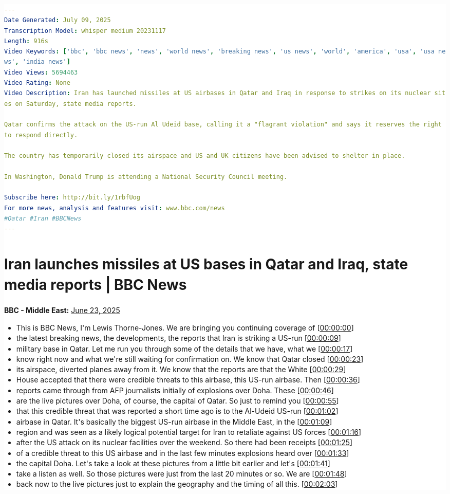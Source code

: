 ```yaml
---
Date Generated: July 09, 2025
Transcription Model: whisper medium 20231117
Length: 916s
Video Keywords: ['bbc', 'bbc news', 'news', 'world news', 'breaking news', 'us news', 'world', 'america', 'usa', 'usa news', 'india news']
Video Views: 5694463
Video Rating: None
Video Description: Iran has launched missiles at US airbases in Qatar and Iraq in response to strikes on its nuclear sites on Saturday, state media reports.
 
Qatar confirms the attack on the US-run Al Udeid base, calling it a "flagrant violation" and says it reserves the right to respond directly.
 
The country has temporarily closed its airspace and US and UK citizens have been advised to shelter in place.
 
In Washington, Donald Trump is attending a National Security Council meeting.
 
Subscribe here: http://bit.ly/1rbfUog
For more news, analysis and features visit: www.bbc.com/news 
#Qatar #Iran #BBCNews
---
```


# Iran launches missiles at US bases in Qatar and Iraq, state media reports | BBC News
**BBC - Middle East:** [June 23, 2025](https://www.youtube.com/watch?v=fc23hxQFMdQ)
*  This is BBC News, I'm Lewis Thorne-Jones. We are bringing you continuing coverage of [[00:00:00](https://www.youtube.com/watch?v=fc23hxQFMdQ&t=0.0s)]
*  the latest breaking news, the developments, the reports that Iran is striking a US-run [[00:00:09](https://www.youtube.com/watch?v=fc23hxQFMdQ&t=9.36s)]
*  military base in Qatar. Let me run you through some of the details that we have, what we [[00:00:17](https://www.youtube.com/watch?v=fc23hxQFMdQ&t=17.88s)]
*  know right now and what we're still waiting for confirmation on. We know that Qatar closed [[00:00:23](https://www.youtube.com/watch?v=fc23hxQFMdQ&t=23.44s)]
*  its airspace, diverted planes away from it. We know that the reports are that the White [[00:00:29](https://www.youtube.com/watch?v=fc23hxQFMdQ&t=29.12s)]
*  House accepted that there were credible threats to this airbase, this US-run airbase. Then [[00:00:36](https://www.youtube.com/watch?v=fc23hxQFMdQ&t=36.68s)]
*  reports came through from AFP journalists initially of explosions over Doha. These [[00:00:46](https://www.youtube.com/watch?v=fc23hxQFMdQ&t=46.24s)]
*  are the live pictures over Doha, of course, the capital of Qatar. So just to remind you [[00:00:55](https://www.youtube.com/watch?v=fc23hxQFMdQ&t=55.3s)]
*  that this credible threat that was reported a short time ago is to the Al-Udeid US-run [[00:01:02](https://www.youtube.com/watch?v=fc23hxQFMdQ&t=62.9s)]
*  airbase in Qatar. It's basically the biggest US-run airbase in the Middle East, in the [[00:01:09](https://www.youtube.com/watch?v=fc23hxQFMdQ&t=69.82s)]
*  region and was seen as a likely logical potential target for Iran to retaliate against US forces [[00:01:16](https://www.youtube.com/watch?v=fc23hxQFMdQ&t=76.7s)]
*  after the US attack on its nuclear facilities over the weekend. So there had been receipts [[00:01:25](https://www.youtube.com/watch?v=fc23hxQFMdQ&t=85.22s)]
*  of a credible threat to this US airbase and in the last few minutes explosions heard over [[00:01:33](https://www.youtube.com/watch?v=fc23hxQFMdQ&t=93.7s)]
*  the capital Doha. Let's take a look at these pictures from a little bit earlier and let's [[00:01:41](https://www.youtube.com/watch?v=fc23hxQFMdQ&t=101.14s)]
*  take a listen as well. So those pictures were just from the last 20 minutes or so. We are [[00:01:48](https://www.youtube.com/watch?v=fc23hxQFMdQ&t=108.02s)]
*  back now to the live pictures just to explain the geography and the timing of all this. [[00:02:03](https://www.youtube.com/watch?v=fc23hxQFMdQ&t=123.58s)]